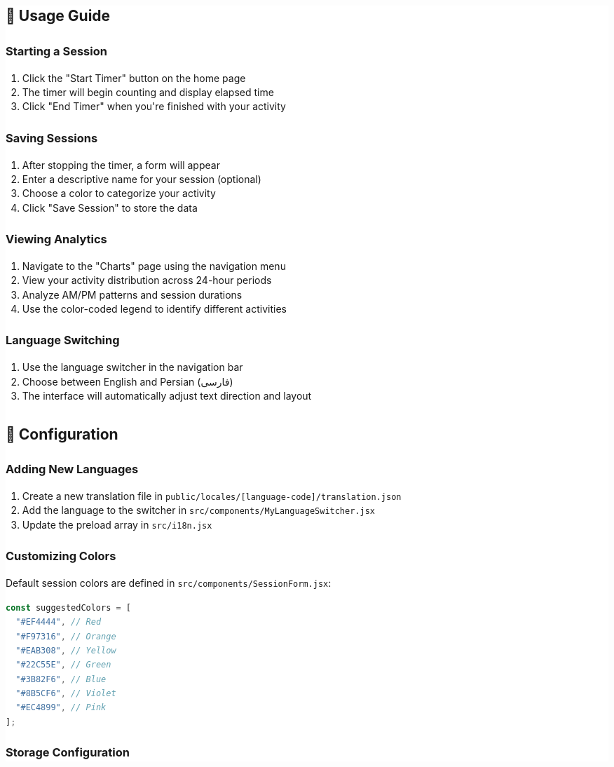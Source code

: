 ## 🎯 Usage Guide

### Starting a Session
1. Click the "Start Timer" button on the home page
2. The timer will begin counting and display elapsed time
3. Click "End Timer" when you're finished with your activity

### Saving Sessions
1. After stopping the timer, a form will appear
2. Enter a descriptive name for your session (optional)
3. Choose a color to categorize your activity
4. Click "Save Session" to store the data

### Viewing Analytics
1. Navigate to the "Charts" page using the navigation menu
2. View your activity distribution across 24-hour periods
3. Analyze AM/PM patterns and session durations
4. Use the color-coded legend to identify different activities

### Language Switching
1. Use the language switcher in the navigation bar
2. Choose between English and Persian (فارسی)
3. The interface will automatically adjust text direction and layout

## 🔧 Configuration

### Adding New Languages

1. Create a new translation file in `public/locales/[language-code]/translation.json`
2. Add the language to the switcher in `src/components/MyLanguageSwitcher.jsx`
3. Update the preload array in `src/i18n.jsx`

### Customizing Colors

Default session colors are defined in `src/components/SessionForm.jsx`:
```javascript
const suggestedColors = [
  "#EF4444", // Red
  "#F97316", // Orange
  "#EAB308", // Yellow
  "#22C55E", // Green
  "#3B82F6", // Blue
  "#8B5CF6", // Violet
  "#EC4899", // Pink
];
```

### Storage Configuration
